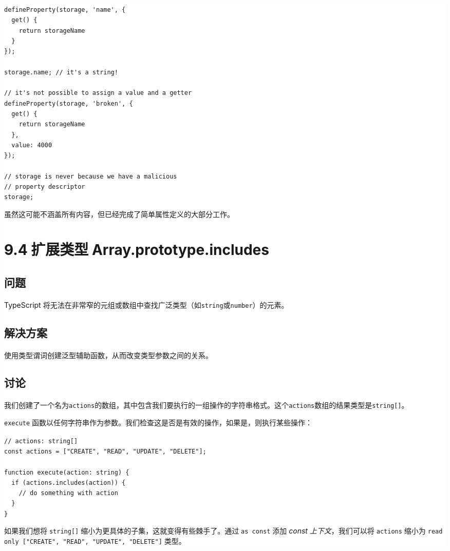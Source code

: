 ```
defineProperty(storage, 'name', {
  get() {
    return storageName
  }
});

storage.name; // it's a string!

// it's not possible to assign a value and a getter
defineProperty(storage, 'broken', {
  get() {
    return storageName
  },
  value: 4000
});

// storage is never because we have a malicious
// property descriptor
storage;
```

虽然这可能不涵盖所有内容，但已经完成了简单属性定义的大部分工作。

# 9.4 扩展类型 Array.prototype.includes

## 问题

TypeScript 将无法在非常窄的元组或数组中查找广泛类型（如`string`或`number`）的元素。

## 解决方案

使用类型谓词创建泛型辅助函数，从而改变类型参数之间的关系。

## 讨论

我们创建了一个名为`actions`的数组，其中包含我们要执行的一组操作的字符串格式。这个`actions`数组的结果类型是`string[]`。

`execute` 函数以任何字符串作为参数。我们检查这是否是有效的操作，如果是，则执行某些操作：

```
// actions: string[]
const actions = ["CREATE", "READ", "UPDATE", "DELETE"];

function execute(action: string) {
  if (actions.includes(action)) {
    // do something with action
  }
}
```

如果我们想将 `string[]` 缩小为更具体的子集，这就变得有些棘手了。通过 `as const` 添加 *const 上下文*，我们可以将 `actions` 缩小为 `readonly ["CREATE", "READ", "UPDATE", "DELETE"]` 类型。
